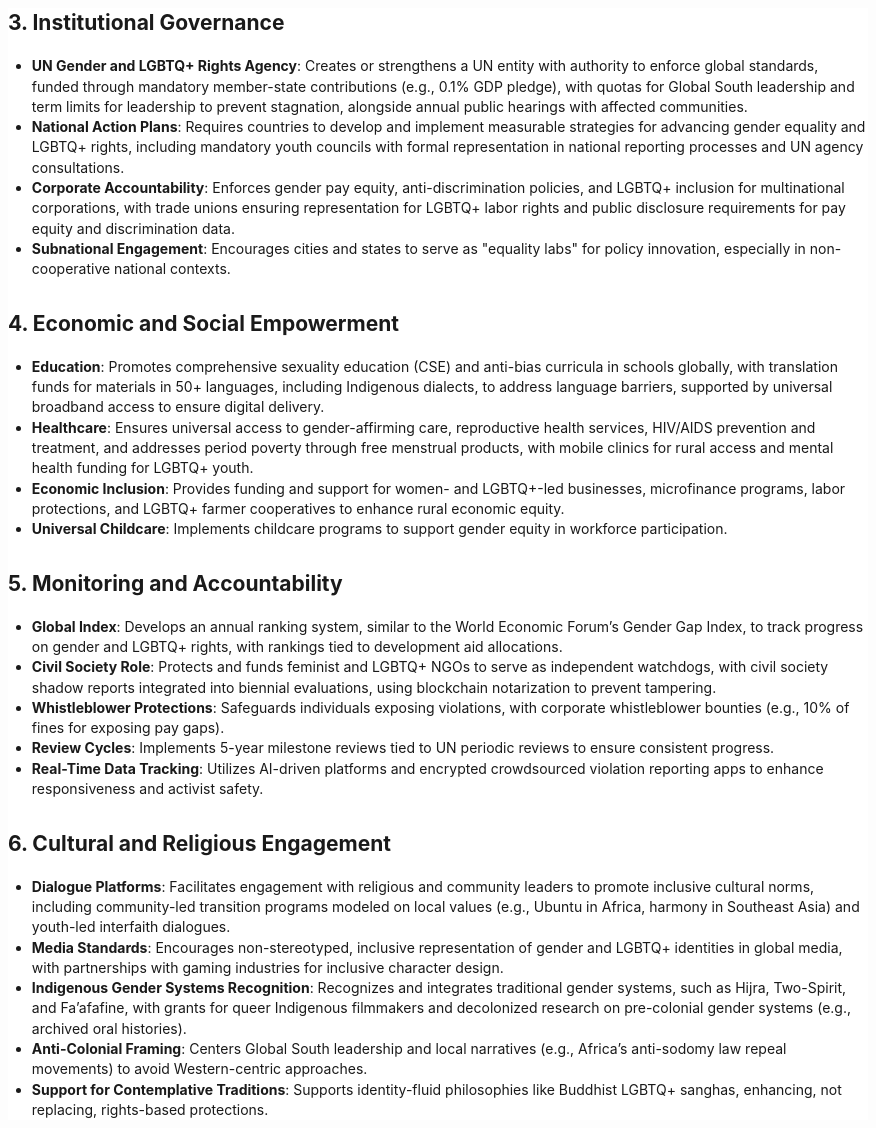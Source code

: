 ## 3. Institutional Governance
- **UN Gender and LGBTQ+ Rights Agency**: Creates or strengthens a UN entity with authority to enforce global standards, funded through mandatory member-state contributions (e.g., 0.1% GDP pledge), with quotas for Global South leadership and term limits for leadership to prevent stagnation, alongside annual public hearings with affected communities.
- **National Action Plans**: Requires countries to develop and implement measurable strategies for advancing gender equality and LGBTQ+ rights, including mandatory youth councils with formal representation in national reporting processes and UN agency consultations.
- **Corporate Accountability**: Enforces gender pay equity, anti-discrimination policies, and LGBTQ+ inclusion for multinational corporations, with trade unions ensuring representation for LGBTQ+ labor rights and public disclosure requirements for pay equity and discrimination data.
- **Subnational Engagement**: Encourages cities and states to serve as "equality labs" for policy innovation, especially in non-cooperative national contexts.

## 4. Economic and Social Empowerment
- **Education**: Promotes comprehensive sexuality education (CSE) and anti-bias curricula in schools globally, with translation funds for materials in 50+ languages, including Indigenous dialects, to address language barriers, supported by universal broadband access to ensure digital delivery.
- **Healthcare**: Ensures universal access to gender-affirming care, reproductive health services, HIV/AIDS prevention and treatment, and addresses period poverty through free menstrual products, with mobile clinics for rural access and mental health funding for LGBTQ+ youth.
- **Economic Inclusion**: Provides funding and support for women- and LGBTQ+-led businesses, microfinance programs, labor protections, and LGBTQ+ farmer cooperatives to enhance rural economic equity.
- **Universal Childcare**: Implements childcare programs to support gender equity in workforce participation.

## 5. Monitoring and Accountability
- **Global Index**: Develops an annual ranking system, similar to the World Economic Forum’s Gender Gap Index, to track progress on gender and LGBTQ+ rights, with rankings tied to development aid allocations.
- **Civil Society Role**: Protects and funds feminist and LGBTQ+ NGOs to serve as independent watchdogs, with civil society shadow reports integrated into biennial evaluations, using blockchain notarization to prevent tampering.
- **Whistleblower Protections**: Safeguards individuals exposing violations, with corporate whistleblower bounties (e.g., 10% of fines for exposing pay gaps).
- **Review Cycles**: Implements 5-year milestone reviews tied to UN periodic reviews to ensure consistent progress.
- **Real-Time Data Tracking**: Utilizes AI-driven platforms and encrypted crowdsourced violation reporting apps to enhance responsiveness and activist safety.

## 6. Cultural and Religious Engagement
- **Dialogue Platforms**: Facilitates engagement with religious and community leaders to promote inclusive cultural norms, including community-led transition programs modeled on local values (e.g., Ubuntu in Africa, harmony in Southeast Asia) and youth-led interfaith dialogues.
- **Media Standards**: Encourages non-stereotyped, inclusive representation of gender and LGBTQ+ identities in global media, with partnerships with gaming industries for inclusive character design.
- **Indigenous Gender Systems Recognition**: Recognizes and integrates traditional gender systems, such as Hijra, Two-Spirit, and Fa’afafine, with grants for queer Indigenous filmmakers and decolonized research on pre-colonial gender systems (e.g., archived oral histories).
- **Anti-Colonial Framing**: Centers Global South leadership and local narratives (e.g., Africa’s anti-sodomy law repeal movements) to avoid Western-centric approaches.
- **Support for Contemplative Traditions**: Supports identity-fluid philosophies like Buddhist LGBTQ+ sanghas, enhancing, not replacing, rights-based protections.
